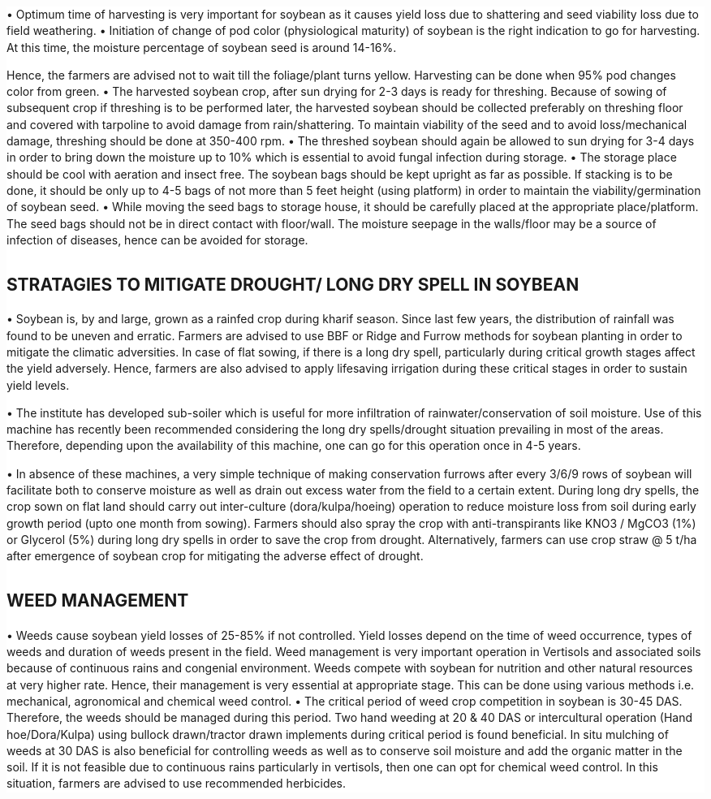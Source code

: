 • Optimum time of harvesting is very important for soybean as it causes yield loss due to shattering and seed viability loss due to field weathering. • Initiation of change of pod color (physiological maturity) of soybean is the right indication to go for harvesting. At this time, the moisture percentage of soybean seed is around 14-16%.

Hence, the farmers are advised not to wait till the foliage/plant turns yellow. Harvesting can be done when 95% pod changes color from green. • The harvested soybean crop, after sun drying for 2-3 days is ready for threshing. Because of sowing of subsequent crop if threshing is to be performed later, the harvested soybean should be collected preferably on threshing floor and covered with tarpoline to avoid damage from rain/shattering. To maintain viability of the seed and to avoid loss/mechanical damage, threshing should be done at 350-400 rpm. • The threshed soybean should again be allowed to sun drying for 3-4 days in order to bring down the moisture up to 10% which is essential to avoid fungal infection during storage. • The storage place should be cool with aeration and insect free. The soybean bags should be kept upright as far as possible. If stacking is to be done, it should be only up to 4-5 bags of not more than 5 feet height (using platform) in order to maintain the viability/germination of soybean seed. • While moving the seed bags to storage house, it should be carefully placed at the appropriate place/platform. The seed bags should not be in direct contact with floor/wall. The moisture seepage in the walls/floor may be a source of infection of diseases, hence can be avoided for storage.


## STRATAGIES TO MITIGATE DROUGHT/ LONG DRY SPELL IN SOYBEAN

• Soybean is, by and large, grown as a rainfed crop during kharif season. Since last few years, the distribution of rainfall was found to be uneven and erratic. Farmers are advised to use BBF or Ridge and Furrow methods for soybean planting in order to mitigate the climatic adversities. In case of flat sowing, if there is a long dry spell, particularly during critical growth stages affect the yield adversely. Hence, farmers are also advised to apply lifesaving irrigation during these critical stages in order to sustain yield levels.

• The institute has developed sub-soiler which is useful for more infiltration of rainwater/conservation of soil moisture. Use of this machine has recently been recommended considering the long dry spells/drought situation prevailing in most of the areas. Therefore, depending upon the availability of this machine, one can go for this operation once in 4-5 years.

• In absence of these machines, a very simple technique of making conservation furrows after every 3/6/9 rows of soybean will facilitate both to conserve moisture as well as drain out excess water from the field to a certain extent. During long dry spells, the crop sown on flat land should carry out inter-culture (dora/kulpa/hoeing) operation to reduce moisture loss from soil during early growth period (upto one month from sowing). Farmers should also spray the crop with anti-transpirants like KNO3 / MgCO3 (1%) or Glycerol (5%) during long dry spells in order to save the crop from drought. Alternatively, farmers can use crop straw @ 5 t/ha after emergence of soybean crop for mitigating the adverse effect of drought.


## WEED MANAGEMENT

• Weeds cause soybean yield losses of 25-85% if not controlled. Yield losses depend on the time of weed occurrence, types of weeds and duration of weeds present in the field. Weed management is very important operation in Vertisols and associated soils because of continuous rains and congenial environment. Weeds compete with soybean for nutrition and other natural resources at very higher rate. Hence, their management is very essential at appropriate stage. This can be done using various methods i.e. mechanical, agronomical and chemical weed control. • The critical period of weed crop competition in soybean is 30-45 DAS. Therefore, the weeds should be managed during this period. Two hand weeding at 20 & 40 DAS or intercultural operation (Hand hoe/Dora/Kulpa) using bullock drawn/tractor drawn implements during critical period is found beneficial. In situ mulching of weeds at 30 DAS is also beneficial for controlling weeds as well as to conserve soil moisture and add the organic matter in the soil. If it is not feasible due to continuous rains particularly in vertisols, then one can opt for chemical weed control. In this situation, farmers are advised to use recommended herbicides.
